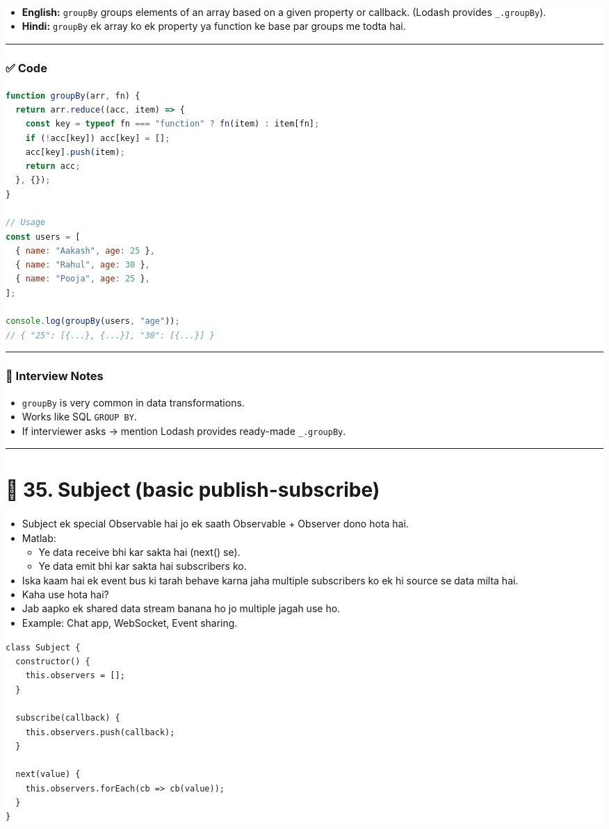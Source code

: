 * **English:** `groupBy` groups elements of an array based on a given property or callback. (Lodash provides `_.groupBy`).
* **Hindi:** `groupBy` ek array ko ek property ya function ke base par groups me todta hai.

---

### ✅ Code

```js
function groupBy(arr, fn) {
  return arr.reduce((acc, item) => {
    const key = typeof fn === "function" ? fn(item) : item[fn];
    if (!acc[key]) acc[key] = [];
    acc[key].push(item);
    return acc;
  }, {});
}

// Usage
const users = [
  { name: "Aakash", age: 25 },
  { name: "Rahul", age: 30 },
  { name: "Pooja", age: 25 },
];

console.log(groupBy(users, "age"));
// { "25": [{...}, {...}], "30": [{...}] }
```

---

### 🎯 Interview Notes

* `groupBy` is very common in data transformations.
* Works like SQL `GROUP BY`.
* If interviewer asks → mention Lodash provides ready-made `_.groupBy`.

---

# 🔹 35. **Subject (basic publish-subscribe)**

* Subject ek special Observable hai jo ek saath Observable + Observer dono hota hai.
* Matlab:
  * Ye data receive bhi kar sakta hai (next() se).
  * Ye data emit bhi kar sakta hai subscribers ko.
* Iska kaam hai ek event bus ki tarah behave karna jaha multiple subscribers ko ek hi source se data milta hai.
* Kaha use hota hai?
* Jab aapko ek shared data stream banana ho jo multiple jagah use ho.
* Example: Chat app, WebSocket, Event sharing.

```
class Subject {
  constructor() {
    this.observers = [];
  }

  subscribe(callback) {
    this.observers.push(callback);
  }

  next(value) {
    this.observers.forEach(cb => cb(value));
  }
}
```